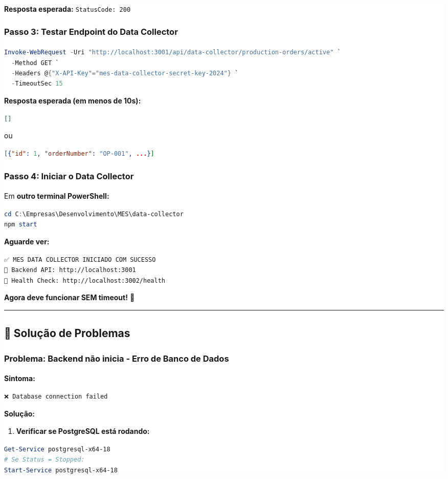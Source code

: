 **Resposta esperada:** `StatusCode: 200`

### Passo 3: Testar Endpoint do Data Collector

```powershell
Invoke-WebRequest -Uri "http://localhost:3001/api/data-collector/production-orders/active" `
  -Method GET `
  -Headers @{"X-API-Key"="mes-data-collector-secret-key-2024"} `
  -TimeoutSec 15
```

**Resposta esperada (em menos de 10s):**
```json
[]
```
ou
```json
[{"id": 1, "orderNumber": "OP-001", ...}]
```

### Passo 4: Iniciar o Data Collector

Em **outro terminal PowerShell:**

```powershell
cd C:\Empresas\Desenvolvimento\MES\data-collector
npm start
```

**Aguarde ver:**
```
✅ MES DATA COLLECTOR INICIADO COM SUCESSO
📡 Backend API: http://localhost:3001
🏥 Health Check: http://localhost:3002/health
```

**Agora deve funcionar SEM timeout!** 🎉

---

## 🔧 Solução de Problemas

### Problema: Backend não inicia - Erro de Banco de Dados

**Sintoma:**
```
❌ Database connection failed
```

**Solução:**

1. **Verificar se PostgreSQL está rodando:**
```powershell
Get-Service postgresql-x64-18
# Se Status = Stopped:
Start-Service postgresql-x64-18
```
